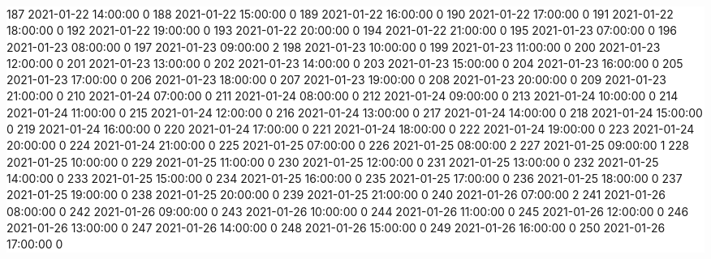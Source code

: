 187	2021-01-22 14:00:00	0
188	2021-01-22 15:00:00	0
189	2021-01-22 16:00:00	0
190	2021-01-22 17:00:00	0
191	2021-01-22 18:00:00	0
192	2021-01-22 19:00:00	0
193	2021-01-22 20:00:00	0
194	2021-01-22 21:00:00	0
195	2021-01-23 07:00:00	0
196	2021-01-23 08:00:00	0
197	2021-01-23 09:00:00	2
198	2021-01-23 10:00:00	0
199	2021-01-23 11:00:00	0
200	2021-01-23 12:00:00	0
201	2021-01-23 13:00:00	0
202	2021-01-23 14:00:00	0
203	2021-01-23 15:00:00	0
204	2021-01-23 16:00:00	0
205	2021-01-23 17:00:00	0
206	2021-01-23 18:00:00	0
207	2021-01-23 19:00:00	0
208	2021-01-23 20:00:00	0
209	2021-01-23 21:00:00	0
210	2021-01-24 07:00:00	0
211	2021-01-24 08:00:00	0
212	2021-01-24 09:00:00	0
213	2021-01-24 10:00:00	0
214	2021-01-24 11:00:00	0
215	2021-01-24 12:00:00	0
216	2021-01-24 13:00:00	0
217	2021-01-24 14:00:00	0
218	2021-01-24 15:00:00	0
219	2021-01-24 16:00:00	0
220	2021-01-24 17:00:00	0
221	2021-01-24 18:00:00	0
222	2021-01-24 19:00:00	0
223	2021-01-24 20:00:00	0
224	2021-01-24 21:00:00	0
225	2021-01-25 07:00:00	0
226	2021-01-25 08:00:00	2
227	2021-01-25 09:00:00	1
228	2021-01-25 10:00:00	0
229	2021-01-25 11:00:00	0
230	2021-01-25 12:00:00	0
231	2021-01-25 13:00:00	0
232	2021-01-25 14:00:00	0
233	2021-01-25 15:00:00	0
234	2021-01-25 16:00:00	0
235	2021-01-25 17:00:00	0
236	2021-01-25 18:00:00	0
237	2021-01-25 19:00:00	0
238	2021-01-25 20:00:00	0
239	2021-01-25 21:00:00	0
240	2021-01-26 07:00:00	2
241	2021-01-26 08:00:00	0
242	2021-01-26 09:00:00	0
243	2021-01-26 10:00:00	0
244	2021-01-26 11:00:00	0
245	2021-01-26 12:00:00	0
246	2021-01-26 13:00:00	0
247	2021-01-26 14:00:00	0
248	2021-01-26 15:00:00	0
249	2021-01-26 16:00:00	0
250	2021-01-26 17:00:00	0